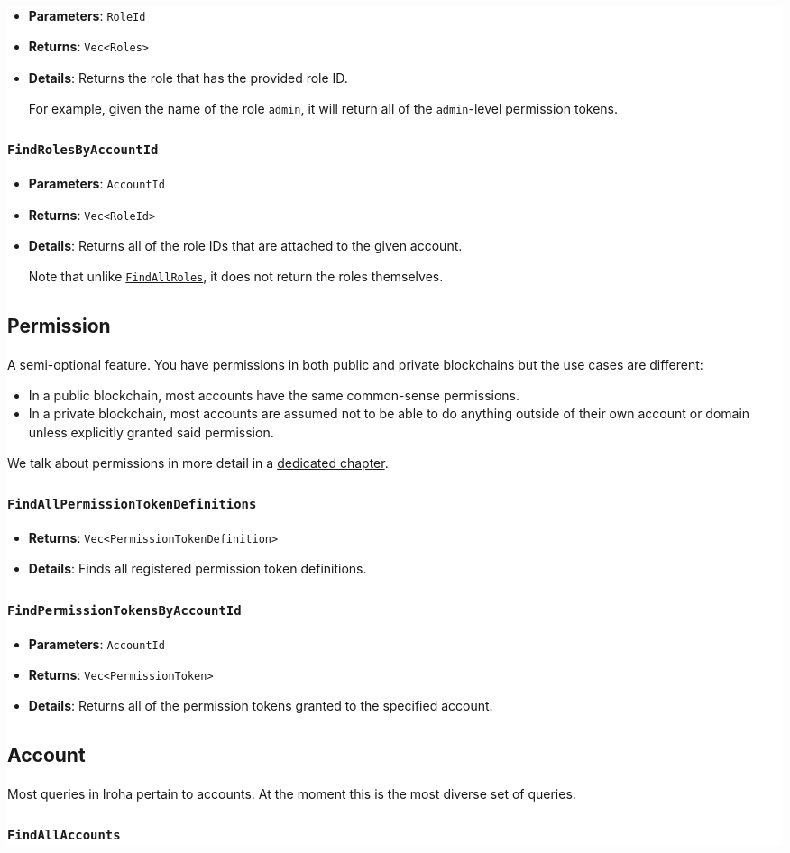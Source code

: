 - **Parameters**: `RoleId`

- **Returns**: `Vec<Roles>`

- **Details**: Returns the role that has the provided role ID.

  For example, given the name of the role `admin`, it will return all of
  the `admin`-level permission tokens.

### `FindRolesByAccountId`

- **Parameters**: `AccountId`

- **Returns**: `Vec<RoleId>`

- **Details**: Returns all of the role IDs that are attached to the given
  account.

  Note that unlike [`FindAllRoles`](#findallroles), it does not return the
  roles themselves.

## Permission

A semi-optional feature. You have permissions in both public and private
blockchains but the use cases are different:

- In a public blockchain, most accounts have the same common-sense
  permissions.
- In a private blockchain, most accounts are assumed not to be able to do
  anything outside of their own account or domain unless explicitly granted
  said permission.

We talk about permissions in more detail in a
[dedicated chapter](./permissions.md).

### `FindAllPermissionTokenDefinitions`

- **Returns**: `Vec<PermissionTokenDefinition>`

- **Details**: Finds all registered permission token definitions.

### `FindPermissionTokensByAccountId`

- **Parameters**: `AccountId`

- **Returns**: `Vec<PermissionToken>`

- **Details**: Returns all of the permission tokens granted to the
  specified account.

## Account

Most queries in Iroha pertain to accounts. At the moment this is the most
diverse set of queries.

### `FindAllAccounts`
